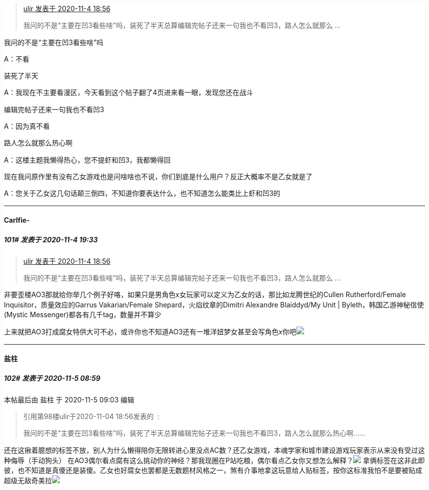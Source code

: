 <blockquote><a href="httphttps://bbs.saraba1st.com/2b/forum.php?mod=redirect&amp;goto=findpost&amp;pid=49281605&amp;ptid=1969862" target="_blank">ulir 发表于 2020-11-4 18:56</a>

我问的不是“主要在凹3看些啥”吗，装死了半天总算编辑完帖子还来一句我也不看凹3，路人怎么就那么 ...</blockquote>
我问的不是“主要在凹3看些啥”吗


A：不看


装死了半天


A：我现在不主要看漫区，今天看到这个帖子翻了4页进来看一眼，发现您还在战斗


编辑完帖子还来一句我也不看凹3


A：因为真不看


路人怎么就那么热心啊


A：这楼主题我懒得热心，您不提虾和凹3，我都懒得回


现在我问原作里有没有乙女游戏也是问啥啥也不说，你们到底是什么用户？反正大概率不是乙女就是了


A：您关于乙女这几句话颠三倒四，不知道你要表达什么，也不知道怎么能类比上虾和凹3的


-----

####  Carlfie-  
##### 101#       发表于 2020-11-4 19:33


<blockquote><a href="httphttps://bbs.saraba1st.com/2b/forum.php?mod=redirect&amp;goto=findpost&amp;pid=49281605&amp;ptid=1969862" target="_blank">ulir 发表于 2020-11-4 18:56</a>

我问的不是“主要在凹3看些啥”吗，装死了半天总算编辑完帖子还来一句我也不看凹3，路人怎么就那么 ...</blockquote>
非要歪楼AO3那就给你举几个例子好咯，如果只是男角色x女玩家可以定义为乙女的话，那比如龙腾世纪的Cullen Rutherford/Female Inquisitor，质量效应的Garrus Vakarian/Female Shepard，火焰纹章的Dimitri Alexandre Blaiddyd/My Unit | Byleth，韩国乙游神秘信使(Mystic Messenger)都各有几千tag，数量并不算少

上来就把AO3打成腐女特供大可不必，或许你也不知道AO3还有一堆洋妞梦女甚至会写角色x你吧<img src="https://static.saraba1st.com/image/smiley/face2017/033.png" referrerpolicy="no-referrer">


-----

####  盐柱  
##### 102#       发表于 2020-11-5 08:59


 本帖最后由 盐柱 于 2020-11-5 09:03 编辑 
<blockquote>引用第98楼ulir于2020-11-04 18:56发表的  :

我问的不是“主要在凹3看些啥”吗，装死了半天总算编辑完帖子还来一句我也不看凹3，路人怎么就那么热心啊......</blockquote>还在这揪着臆想的标签不放，别人为什么懒得陪你无限转进心里没点AC数？还乙女游戏，本魂学家和城市建设游戏玩家表示从来没有受过这种侮辱（手动狗头）
在AO3偶尔看点腐有这么挑动你的神经？那我现圈在P站吃粮，偶尔看点乙女你又想怎么解释？<img src="https://static.saraba1st.com/image/smiley/face2017/020.png" referrerpolicy="no-referrer">
拿俩标签在这非此即彼，也不知道是真傻还是装傻。乙女也好腐女也罢都是无数题材风格之一，煞有介事地拿这玩意给人贴标签，按你这标准我怕不是要被贴成超级无敌奇美拉<img src="https://static.saraba1st.com/image/smiley/face2017/015.png" referrerpolicy="no-referrer">
